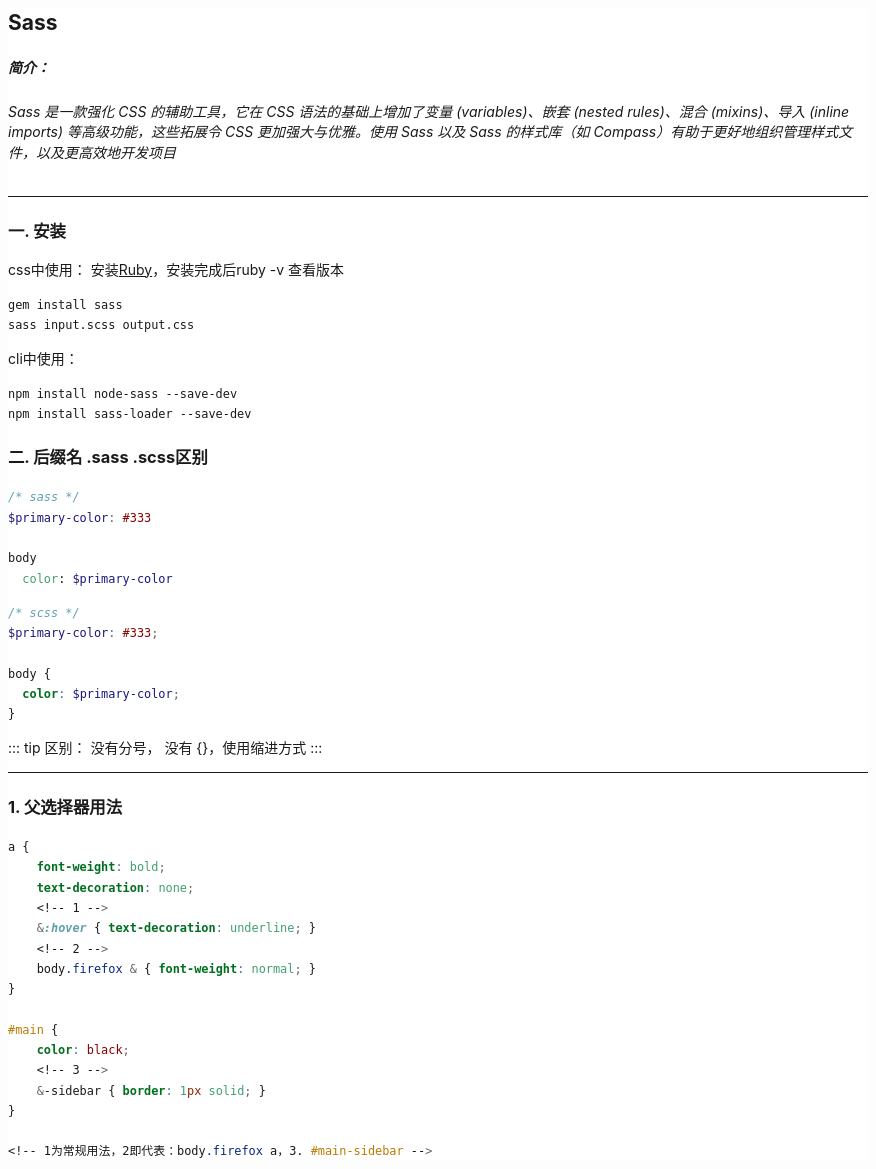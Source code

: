 ## Sass

##### 简介：
###### Sass 是一款强化 CSS 的辅助工具，它在 CSS 语法的基础上增加了变量 (variables)、嵌套 (nested rules)、混合 (mixins)、导入 (inline imports) 等高级功能，这些拓展令 CSS 更加强大与优雅。使用 Sass 以及 Sass 的样式库（如 Compass）有助于更好地组织管理样式文件，以及更高效地开发项目
---


### 一. 安装
css中使用：
安装<a target="_blank" href="https://rubyinstaller.org/downloads/">Ruby</a>，安装完成后ruby -v 查看版本

    gem install sass
    sass input.scss output.css

cli中使用：

    npm install node-sass --save-dev
    npm install sass-loader --save-dev

### 二. 后缀名 .sass .scss区别
```scss
/* sass */
$primary-color: #333

body
  color: $primary-color
```
```scss
/* scss */
$primary-color: #333;

body {
  color: $primary-color;
}
```
::: tip
区别：
    没有分号，
    没有 {}，使用缩进方式
:::

---

### 1. 父选择器用法
```scss
a {
    font-weight: bold;
    text-decoration: none;
    <!-- 1 -->
    &:hover { text-decoration: underline; }
    <!-- 2 -->
    body.firefox & { font-weight: normal; }
}

#main {
    color: black;
    <!-- 3 -->
    &-sidebar { border: 1px solid; }
}

<!-- 1为常规用法，2即代表：body.firefox a，3. #main-sidebar -->
```